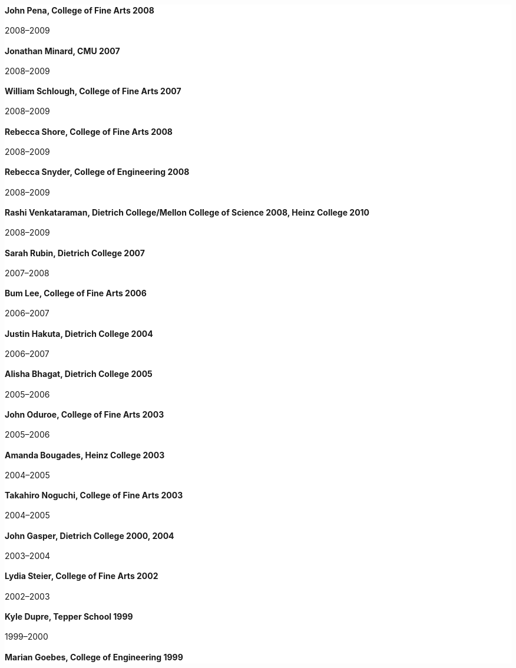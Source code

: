 **John Pena, College of Fine Arts 2008**

2008–2009

**Jonathan Minard, CMU 2007**

2008–2009

**William Schlough, College of Fine Arts 2007**

2008–2009

**Rebecca Shore, College of Fine Arts 2008**

2008–2009

**Rebecca Snyder, College of Engineering 2008**

2008–2009

**Rashi Venkataraman, Dietrich College/Mellon College of Science 2008, Heinz College 2010**

2008–2009

**Sarah Rubin, Dietrich College 2007**

2007–2008

**Bum Lee, College of Fine Arts 2006**

2006–2007

**Justin Hakuta, Dietrich College 2004**

2006–2007

**Alisha Bhagat, Dietrich College 2005**

2005–2006

**John Oduroe, College of Fine Arts 2003**

2005–2006

**Amanda Bougades, Heinz College 2003**

2004–2005

**Takahiro Noguchi, College of Fine Arts 2003**

2004–2005

**John Gasper, Dietrich College 2000, 2004**

2003–2004

**Lydia Steier, College of Fine Arts 2002**

2002–2003

**Kyle Dupre, Tepper School 1999**

1999–2000

**Marian Goebes, College of Engineering 1999**
